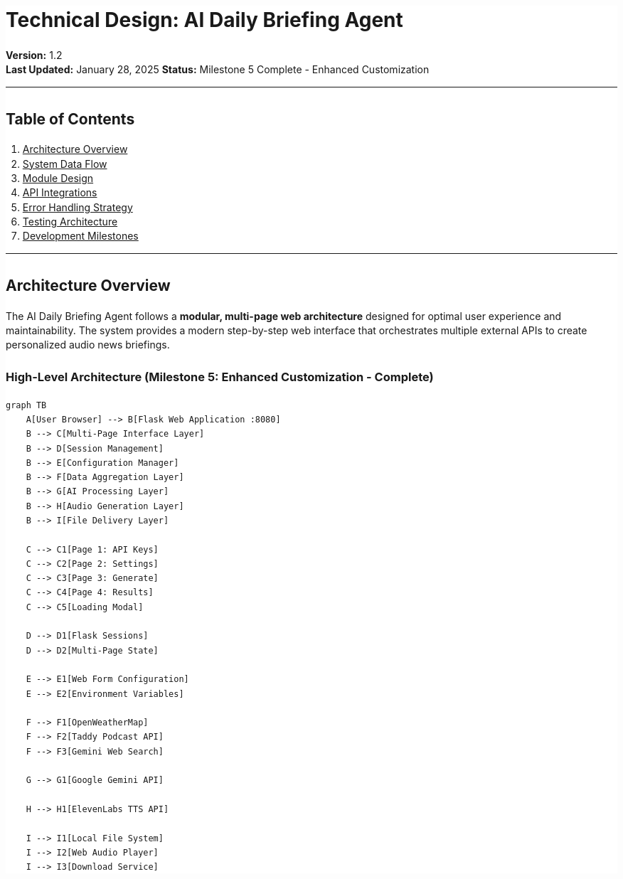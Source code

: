 # Technical Design: AI Daily Briefing Agent

**Version:** 1.2  
**Last Updated:** January 28, 2025
**Status:** Milestone 5 Complete - Enhanced Customization

---

## Table of Contents

1. [Architecture Overview](#architecture-overview)
2. [System Data Flow](#system-data-flow)
3. [Module Design](#module-design)
4. [API Integrations](#api-integrations)
5. [Error Handling Strategy](#error-handling-strategy)
6. [Testing Architecture](#testing-architecture)
7. [Development Milestones](#development-milestones)

---

## Architecture Overview

The AI Daily Briefing Agent follows a **modular, multi-page web architecture** designed for optimal user experience and maintainability. The system provides a modern step-by-step web interface that orchestrates multiple external APIs to create personalized audio news briefings.

### High-Level Architecture (Milestone 5: Enhanced Customization - Complete)

```mermaid
graph TB
    A[User Browser] --> B[Flask Web Application :8080]
    B --> C[Multi-Page Interface Layer]
    B --> D[Session Management]
    B --> E[Configuration Manager]
    B --> F[Data Aggregation Layer]
    B --> G[AI Processing Layer]
    B --> H[Audio Generation Layer]
    B --> I[File Delivery Layer]
    
    C --> C1[Page 1: API Keys]
    C --> C2[Page 2: Settings]
    C --> C3[Page 3: Generate]
    C --> C4[Page 4: Results] 
    C --> C5[Loading Modal]
    
    D --> D1[Flask Sessions]
    D --> D2[Multi-Page State]
    
    E --> E1[Web Form Configuration]
    E --> E2[Environment Variables]
    
    F --> F1[OpenWeatherMap]
    F --> F2[Taddy Podcast API]
    F --> F3[Gemini Web Search]  
    
    G --> G1[Google Gemini API]
    
    H --> H1[ElevenLabs TTS API]
    
    I --> I1[Local File System]
    I --> I2[Web Audio Player]
    I --> I3[Download Service]
```